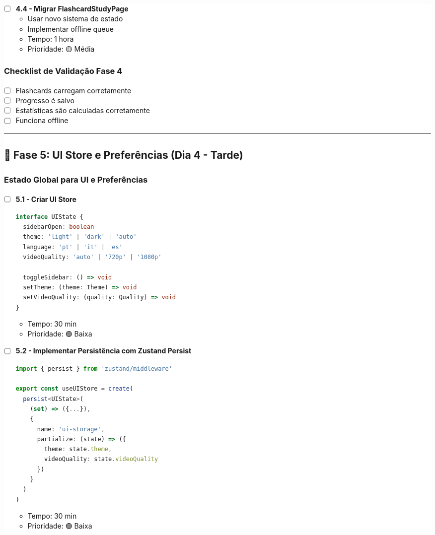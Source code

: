 - [ ] **4.4 - Migrar FlashcardStudyPage**
  - Usar novo sistema de estado
  - Implementar offline queue
  - Tempo: 1 hora
  - Prioridade: 🟡 Média

### Checklist de Validação Fase 4
- [ ] Flashcards carregam corretamente
- [ ] Progresso é salvo
- [ ] Estatísticas são calculadas corretamente
- [ ] Funciona offline

---

## 🎨 Fase 5: UI Store e Preferências (Dia 4 - Tarde)

### Estado Global para UI e Preferências

- [ ] **5.1 - Criar UI Store**
  ```typescript
  interface UIState {
    sidebarOpen: boolean
    theme: 'light' | 'dark' | 'auto'
    language: 'pt' | 'it' | 'es'
    videoQuality: 'auto' | '720p' | '1080p'
    
    toggleSidebar: () => void
    setTheme: (theme: Theme) => void
    setVideoQuality: (quality: Quality) => void
  }
  ```
  - Tempo: 30 min
  - Prioridade: 🟢 Baixa

- [ ] **5.2 - Implementar Persistência com Zustand Persist**
  ```typescript
  import { persist } from 'zustand/middleware'
  
  export const useUIStore = create(
    persist<UIState>(
      (set) => ({...}),
      {
        name: 'ui-storage',
        partialize: (state) => ({ 
          theme: state.theme,
          videoQuality: state.videoQuality 
        })
      }
    )
  )
  ```
  - Tempo: 30 min
  - Prioridade: 🟢 Baixa
